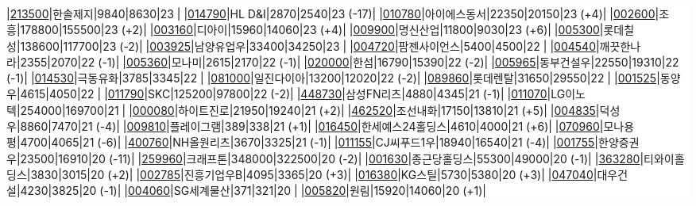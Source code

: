 |[213500](https://finance.daum.net/quotes/A213500)|한솔제지|9840|8630|23 |
|[014790](https://finance.daum.net/quotes/A014790)|HL D&I|2870|2540|23 (-17)|
|[010780](https://finance.daum.net/quotes/A010780)|아이에스동서|22350|20150|23 (+4)|
|[002600](https://finance.daum.net/quotes/A002600)|조흥|178800|155500|23 (+2)|
|[003160](https://finance.daum.net/quotes/A003160)|디아이|15960|14060|23 (+4)|
|[009900](https://finance.daum.net/quotes/A009900)|명신산업|11800|9030|23 (+6)|
|[005300](https://finance.daum.net/quotes/A005300)|롯데칠성|138600|117700|23 (-2)|
|[003925](https://finance.daum.net/quotes/A003925)|남양유업우|33400|34250|23 |
|[004720](https://finance.daum.net/quotes/A004720)|팜젠사이언스|5400|4500|22 |
|[004540](https://finance.daum.net/quotes/A004540)|깨끗한나라|2355|2070|22 (-1)|
|[005360](https://finance.daum.net/quotes/A005360)|모나미|2615|2170|22 (-1)|
|[020000](https://finance.daum.net/quotes/A020000)|한섬|16790|15390|22 (-2)|
|[005965](https://finance.daum.net/quotes/A005965)|동부건설우|22550|19310|22 (-1)|
|[014530](https://finance.daum.net/quotes/A014530)|극동유화|3785|3345|22 |
|[081000](https://finance.daum.net/quotes/A081000)|일진다이아|13200|12020|22 (-2)|
|[089860](https://finance.daum.net/quotes/A089860)|롯데렌탈|31650|29550|22 |
|[001525](https://finance.daum.net/quotes/A001525)|동양우|4615|4050|22 |
|[011790](https://finance.daum.net/quotes/A011790)|SKC|125200|97800|22 (-2)|
|[448730](https://finance.daum.net/quotes/A448730)|삼성FN리츠|4880|4345|21 (-1)|
|[011070](https://finance.daum.net/quotes/A011070)|LG이노텍|254000|169700|21 |
|[000080](https://finance.daum.net/quotes/A000080)|하이트진로|21950|19240|21 (+2)|
|[462520](https://finance.daum.net/quotes/A462520)|조선내화|17150|13810|21 (+5)|
|[004835](https://finance.daum.net/quotes/A004835)|덕성우|8860|7470|21 (-4)|
|[009810](https://finance.daum.net/quotes/A009810)|플레이그램|389|338|21 (+1)|
|[016450](https://finance.daum.net/quotes/A016450)|한세예스24홀딩스|4610|4000|21 (+6)|
|[070960](https://finance.daum.net/quotes/A070960)|모나용평|4700|4065|21 (-6)|
|[400760](https://finance.daum.net/quotes/A400760)|NH올원리츠|3670|3325|21 (-1)|
|[011155](https://finance.daum.net/quotes/A011155)|CJ씨푸드1우|18940|16540|21 (-4)|
|[001755](https://finance.daum.net/quotes/A001755)|한양증권우|23500|16910|20 (-11)|
|[259960](https://finance.daum.net/quotes/A259960)|크래프톤|348000|322500|20 (-2)|
|[001630](https://finance.daum.net/quotes/A001630)|종근당홀딩스|55300|49000|20 (-1)|
|[363280](https://finance.daum.net/quotes/A363280)|티와이홀딩스|3830|3015|20 (+2)|
|[002785](https://finance.daum.net/quotes/A002785)|진흥기업우B|4095|3365|20 (+3)|
|[016380](https://finance.daum.net/quotes/A016380)|KG스틸|5730|5380|20 (+3)|
|[047040](https://finance.daum.net/quotes/A047040)|대우건설|4230|3825|20 (-1)|
|[004060](https://finance.daum.net/quotes/A004060)|SG세계물산|371|321|20 |
|[005820](https://finance.daum.net/quotes/A005820)|원림|15920|14060|20 (+1)|